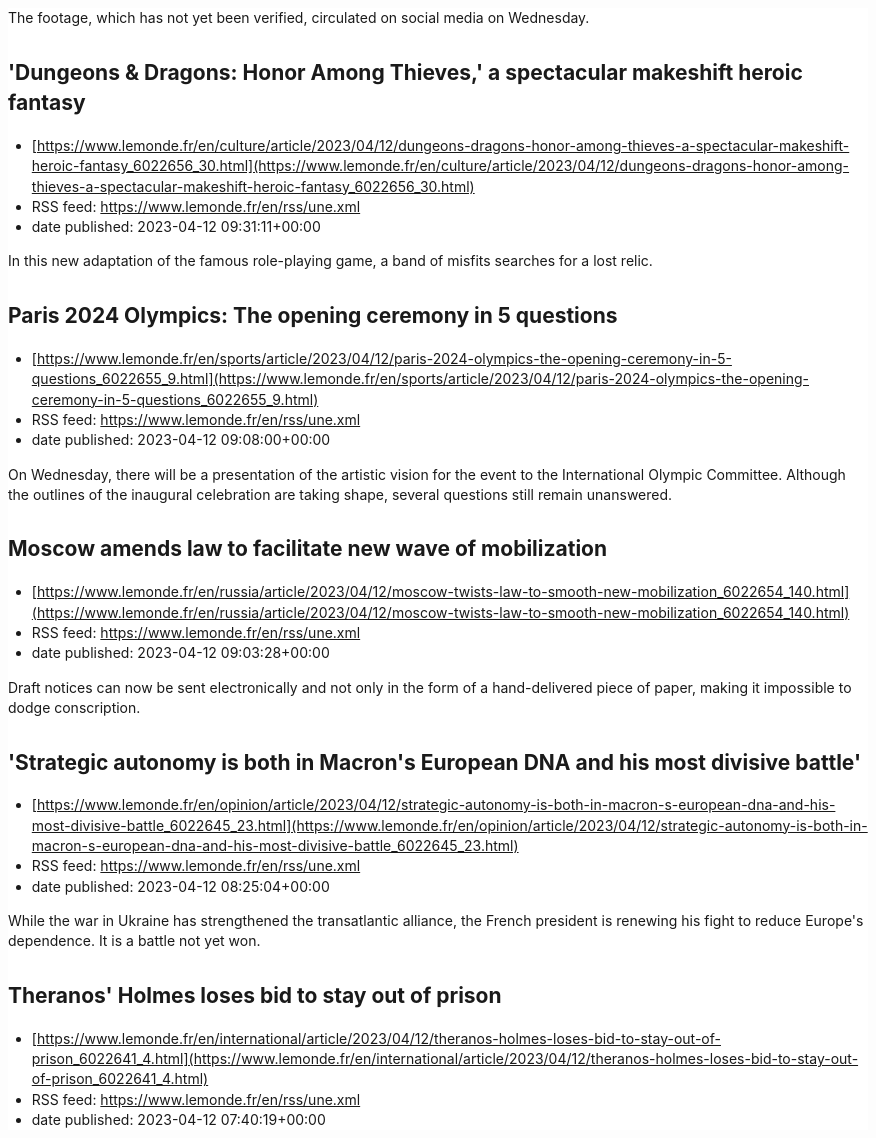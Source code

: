 The footage, which has not yet been verified, circulated on social media on Wednesday.

## 'Dungeons & Dragons: Honor Among Thieves,' a spectacular makeshift heroic fantasy
 - [https://www.lemonde.fr/en/culture/article/2023/04/12/dungeons-dragons-honor-among-thieves-a-spectacular-makeshift-heroic-fantasy_6022656_30.html](https://www.lemonde.fr/en/culture/article/2023/04/12/dungeons-dragons-honor-among-thieves-a-spectacular-makeshift-heroic-fantasy_6022656_30.html)
 - RSS feed: https://www.lemonde.fr/en/rss/une.xml
 - date published: 2023-04-12 09:31:11+00:00

In this new adaptation of the famous role-playing game, a band of misfits searches for a lost relic.

## Paris 2024 Olympics: The opening ceremony in 5 questions
 - [https://www.lemonde.fr/en/sports/article/2023/04/12/paris-2024-olympics-the-opening-ceremony-in-5-questions_6022655_9.html](https://www.lemonde.fr/en/sports/article/2023/04/12/paris-2024-olympics-the-opening-ceremony-in-5-questions_6022655_9.html)
 - RSS feed: https://www.lemonde.fr/en/rss/une.xml
 - date published: 2023-04-12 09:08:00+00:00

On Wednesday, there will be a presentation of the artistic vision for the event to the International Olympic Committee. Although the outlines of the inaugural celebration are taking shape, several questions still remain unanswered.

## Moscow amends law to facilitate new wave of mobilization
 - [https://www.lemonde.fr/en/russia/article/2023/04/12/moscow-twists-law-to-smooth-new-mobilization_6022654_140.html](https://www.lemonde.fr/en/russia/article/2023/04/12/moscow-twists-law-to-smooth-new-mobilization_6022654_140.html)
 - RSS feed: https://www.lemonde.fr/en/rss/une.xml
 - date published: 2023-04-12 09:03:28+00:00

Draft notices can now be sent electronically and not only in the form of a hand-delivered piece of paper, making it impossible to dodge conscription.

## 'Strategic autonomy is both in Macron's European DNA and his most divisive battle'
 - [https://www.lemonde.fr/en/opinion/article/2023/04/12/strategic-autonomy-is-both-in-macron-s-european-dna-and-his-most-divisive-battle_6022645_23.html](https://www.lemonde.fr/en/opinion/article/2023/04/12/strategic-autonomy-is-both-in-macron-s-european-dna-and-his-most-divisive-battle_6022645_23.html)
 - RSS feed: https://www.lemonde.fr/en/rss/une.xml
 - date published: 2023-04-12 08:25:04+00:00

While the war in Ukraine has strengthened the transatlantic alliance, the French president is renewing his fight to reduce Europe's dependence. It is a battle not yet won.

## Theranos' Holmes loses bid to stay out of prison
 - [https://www.lemonde.fr/en/international/article/2023/04/12/theranos-holmes-loses-bid-to-stay-out-of-prison_6022641_4.html](https://www.lemonde.fr/en/international/article/2023/04/12/theranos-holmes-loses-bid-to-stay-out-of-prison_6022641_4.html)
 - RSS feed: https://www.lemonde.fr/en/rss/une.xml
 - date published: 2023-04-12 07:40:19+00:00

